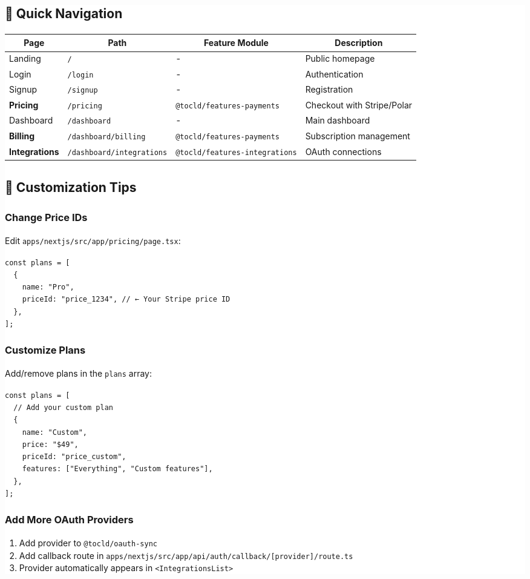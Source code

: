 ## 🚀 Quick Navigation

| Page | Path | Feature Module | Description |
|------|------|----------------|-------------|
| Landing | `/` | - | Public homepage |
| Login | `/login` | - | Authentication |
| Signup | `/signup` | - | Registration |
| **Pricing** | `/pricing` | `@tocld/features-payments` | Checkout with Stripe/Polar |
| Dashboard | `/dashboard` | - | Main dashboard |
| **Billing** | `/dashboard/billing` | `@tocld/features-payments` | Subscription management |
| **Integrations** | `/dashboard/integrations` | `@tocld/features-integrations` | OAuth connections |

## 📝 Customization Tips

### Change Price IDs

Edit `apps/nextjs/src/app/pricing/page.tsx`:

```tsx
const plans = [
  {
    name: "Pro",
    priceId: "price_1234", // ← Your Stripe price ID
  },
];
```

### Customize Plans

Add/remove plans in the `plans` array:

```tsx
const plans = [
  // Add your custom plan
  {
    name: "Custom",
    price: "$49",
    priceId: "price_custom",
    features: ["Everything", "Custom features"],
  },
];
```

### Add More OAuth Providers

1. Add provider to `@tocld/oauth-sync`
2. Add callback route in `apps/nextjs/src/app/api/auth/callback/[provider]/route.ts`
3. Provider automatically appears in `<IntegrationsList>`
